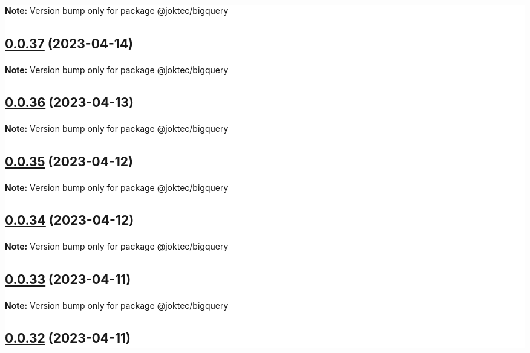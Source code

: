 **Note:** Version bump only for package @joktec/bigquery





## [0.0.37](https://github.com/joktec/joktec-monorepo/compare/@joktec/bigquery@0.0.36...@joktec/bigquery@0.0.37) (2023-04-14)

**Note:** Version bump only for package @joktec/bigquery






## [0.0.36](https://github.com/joktec/joktec-monorepo/compare/@joktec/bigquery@0.0.35...@joktec/bigquery@0.0.36) (2023-04-13)

**Note:** Version bump only for package @joktec/bigquery





## [0.0.35](https://github.com/joktec/joktec-monorepo/compare/@joktec/bigquery@0.0.34...@joktec/bigquery@0.0.35) (2023-04-12)

**Note:** Version bump only for package @joktec/bigquery





## [0.0.34](https://github.com/joktec/joktec-monorepo/compare/@joktec/bigquery@0.0.33...@joktec/bigquery@0.0.34) (2023-04-12)

**Note:** Version bump only for package @joktec/bigquery





## [0.0.33](https://github.com/joktec/joktec-monorepo/compare/@joktec/bigquery@0.0.32...@joktec/bigquery@0.0.33) (2023-04-11)

**Note:** Version bump only for package @joktec/bigquery





## [0.0.32](https://github.com/joktec/joktec-monorepo/compare/@joktec/bigquery@0.0.31...@joktec/bigquery@0.0.32) (2023-04-11)
